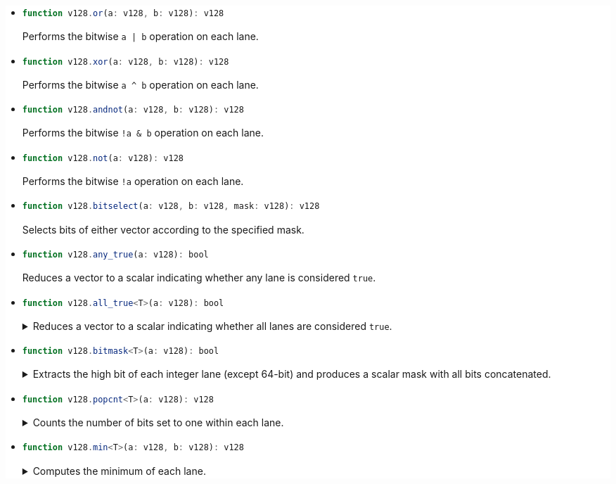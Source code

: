 * ```ts
  function v128.or(a: v128, b: v128): v128
  ```
  Performs the bitwise `a | b` operation on each lane.

* ```ts
  function v128.xor(a: v128, b: v128): v128
  ```
  Performs the bitwise `a ^ b` operation on each lane.

* ```ts
  function v128.andnot(a: v128, b: v128): v128
  ```
  Performs the bitwise `!a & b` operation on each lane.

* ```ts
  function v128.not(a: v128): v128
  ```
  Performs the bitwise `!a` operation on each lane.

* ```ts
  function v128.bitselect(a: v128, b: v128, mask: v128): v128
  ```
  Selects bits of either vector according to the specified mask.

* ```ts
  function v128.any_true(a: v128): bool
  ```
  Reduces a vector to a scalar indicating whether any lane is considered `true`.

* ```ts
  function v128.all_true<T>(a: v128): bool
  ```
  <details><summary>Reduces a vector to a scalar indicating whether all lanes are considered <code>true</code>.</summary></details>

* ```ts
  function v128.bitmask<T>(a: v128): bool
  ```
  <details><summary>Extracts the high bit of each integer lane (except 64-bit) and produces a scalar mask with all bits concatenated.</summary></details>

* ```ts
  function v128.popcnt<T>(a: v128): v128
  ```
  <details><summary>Counts the number of bits set to one within each lane.</summary></details>

* ```ts
  function v128.min<T>(a: v128, b: v128): v128
  ```
  <details><summary>Computes the minimum of each lane.</summary>
